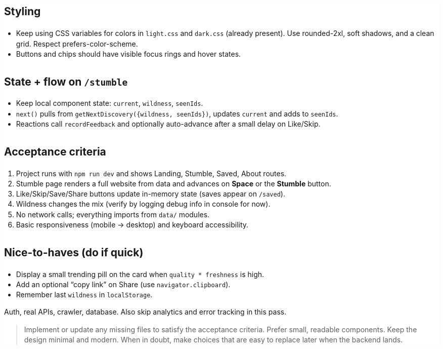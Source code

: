 ## Styling
- Keep using CSS variables for colors in `light.css` and `dark.css` (already present). Use rounded-2xl, soft shadows, and a clean grid. Respect prefers-color-scheme.
- Buttons and chips should have visible focus rings and hover states.

## State + flow on `/stumble`
- Keep local component state: `current`, `wildness`, `seenIds`.
- `next()` pulls from `getNextDiscovery({wildness, seenIds})`, updates `current` and adds to `seenIds`.
- Reactions call `recordFeedback` and optionally auto-advance after a small delay on Like/Skip.

## Acceptance criteria
1. Project runs with `npm run dev` and shows Landing, Stumble, Saved, About routes.
2. Stumble page renders a full website from data and advances on **Space** or the **Stumble** button.
3. Like/Skip/Save/Share buttons update in-memory state (saves appear on `/saved`).
4. Wildness changes the mix (verify by logging debug info in console for now).
5. No network calls; everything imports from `data/` modules.
6. Basic responsiveness (mobile → desktop) and keyboard accessibility.

## Nice-to-haves (do if quick)
- Display a small trending pill on the card when `quality * freshness` is high.
- Add an optional “copy link” on Share (use `navigator.clipboard`).
- Remember last `wildness` in `localStorage`.



Auth, real APIs, crawler, database. Also skip analytics and error tracking in this pass.

> Implement or update any missing files to satisfy the acceptance criteria. Prefer small, readable components. Keep the design minimal and modern. When in doubt, make choices that are easy to replace later when the backend lands.